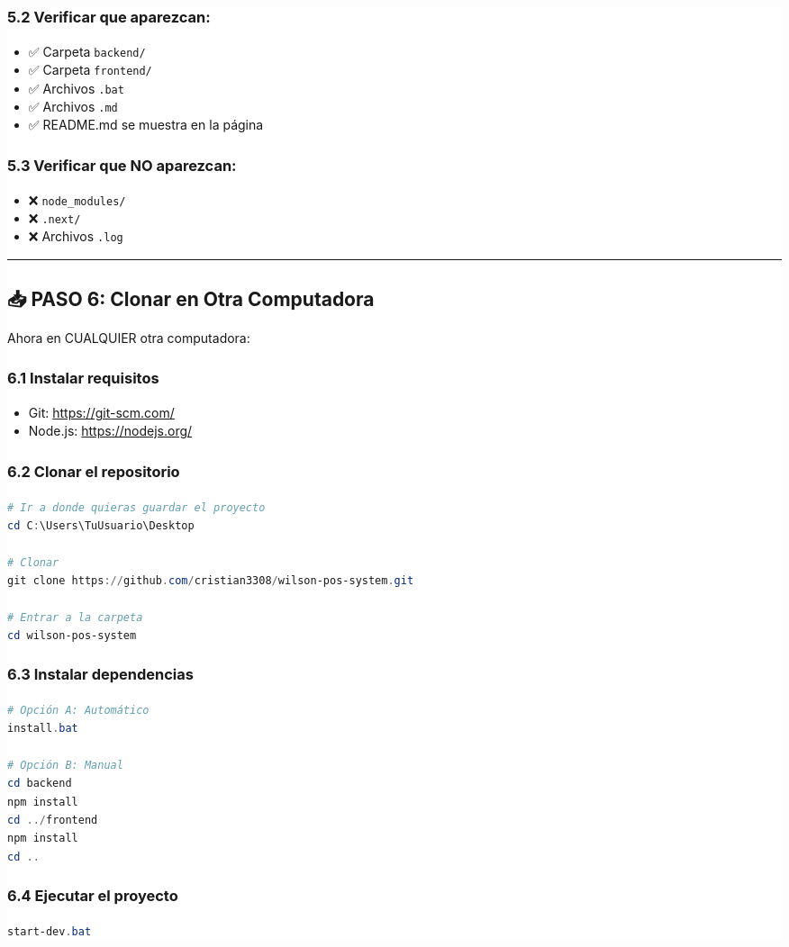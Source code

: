 ### 5.2 Verificar que aparezcan:
- ✅ Carpeta `backend/`
- ✅ Carpeta `frontend/`
- ✅ Archivos `.bat`
- ✅ Archivos `.md`
- ✅ README.md se muestra en la página

### 5.3 Verificar que NO aparezcan:
- ❌ `node_modules/`
- ❌ `.next/`
- ❌ Archivos `.log`

---

## 📥 PASO 6: Clonar en Otra Computadora

Ahora en CUALQUIER otra computadora:

### 6.1 Instalar requisitos
- Git: https://git-scm.com/
- Node.js: https://nodejs.org/

### 6.2 Clonar el repositorio
```powershell
# Ir a donde quieras guardar el proyecto
cd C:\Users\TuUsuario\Desktop

# Clonar
git clone https://github.com/cristian3308/wilson-pos-system.git

# Entrar a la carpeta
cd wilson-pos-system
```

### 6.3 Instalar dependencias
```powershell
# Opción A: Automático
install.bat

# Opción B: Manual
cd backend
npm install
cd ../frontend
npm install
cd ..
```

### 6.4 Ejecutar el proyecto
```powershell
start-dev.bat
```
